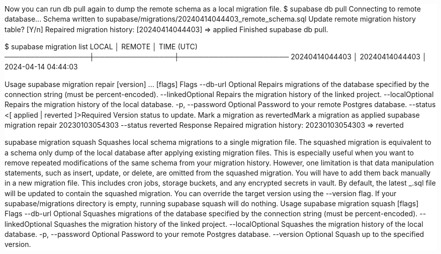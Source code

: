 Now you can run db pull again to dump the remote schema as a local migration file.
$ supabase db pull
Connecting to remote database...
Schema written to supabase/migrations/20240414044403_remote_schema.sql
Update remote migration history table? [Y/n]
Repaired migration history: [20240414044403] => applied
Finished supabase db pull.

$ supabase migration list
        LOCAL      │     REMOTE     │     TIME (UTC)
  ─────────────────┼────────────────┼──────────────────────
    20240414044403 │ 20240414044403 │ 2024-04-14 04:44:03

Usage
supabase migration repair [version] ... [flags]
Flags
--db-url <string>Optional
Repairs migrations of the database specified by the connection string (must be percent-encoded).
--linkedOptional
Repairs the migration history of the linked project.
--localOptional
Repairs the migration history of the local database.
-p, --password <string>Optional
Password to your remote Postgres database.
--status <[ applied | reverted ]>Required
Version status to update.
Mark a migration as revertedMark a migration as applied
supabase migration repair 20230103054303 --status reverted
Response
Repaired migration history: 20230103054303 => reverted

supabase migration squash
Squashes local schema migrations to a single migration file.
The squashed migration is equivalent to a schema only dump of the local database after applying existing migration files. This is especially useful when you want to remove repeated modifications of the same schema from your migration history.
However, one limitation is that data manipulation statements, such as insert, update, or delete, are omitted from the squashed migration. You will have to add them back manually in a new migration file. This includes cron jobs, storage buckets, and any encrypted secrets in vault.
By default, the latest <timestamp>_<name>.sql file will be updated to contain the squashed migration. You can override the target version using the --version <timestamp> flag.
If your supabase/migrations directory is empty, running supabase squash will do nothing.
Usage
supabase migration squash [flags]
Flags
--db-url <string>Optional
Squashes migrations of the database specified by the connection string (must be percent-encoded).
--linkedOptional
Squashes the migration history of the linked project.
--localOptional
Squashes the migration history of the local database.
-p, --password <string>Optional
Password to your remote Postgres database.
--version <string>Optional
Squash up to the specified version.
